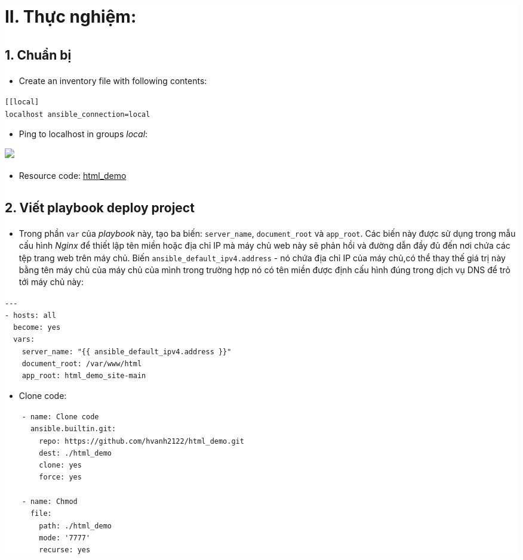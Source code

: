 ```
```
<a name="TN"></a>
# **II. Thực nghiệm**:
<a name="CB"></a>
## 1. Chuẩn bị
- Create an inventory file with following contents:
```
[[local]
localhost ansible_connection=local

```

- Ping to localhost in groups *local*:
<img src= /image/ping.jpg>

- Resource code: [html_demo](https://github.com/hvanh2122/html_demo)

<a name="VPB"></a>
## 2. Viết playbook deploy project
- Trong phần `var` của *playbook* này, tạo ba biến: `server_name`, `document_root` và `app_root`. Các biến này được sử dụng trong mẫu cấu hình *Nginx* để thiết lập tên miền hoặc địa chỉ IP mà máy chủ web này sẽ phản hồi và đường dẫn đầy đủ đến nơi chứa các tệp trang web trên máy chủ. Biến `ansible_default_ipv4.address` - nó chứa địa chỉ IP của máy chủ,có thể thay thế giá trị này bằng tên máy chủ của máy chủ của mình trong trường hợp nó có tên miền được định cấu hình đúng trong dịch vụ DNS để trỏ tới máy chủ này:

```
---
- hosts: all
  become: yes
  vars:
    server_name: "{{ ansible_default_ipv4.address }}"
    document_root: /var/www/html
    app_root: html_demo_site-main
```
- Clone code:
```
    - name: Clone code
      ansible.builtin.git:
        repo: https://github.com/hvanh2122/html_demo.git
        dest: ./html_demo
        clone: yes
        force: yes

    - name: Chmod
      file:
        path: ./html_demo
        mode: '7777'
        recurse: yes

```
